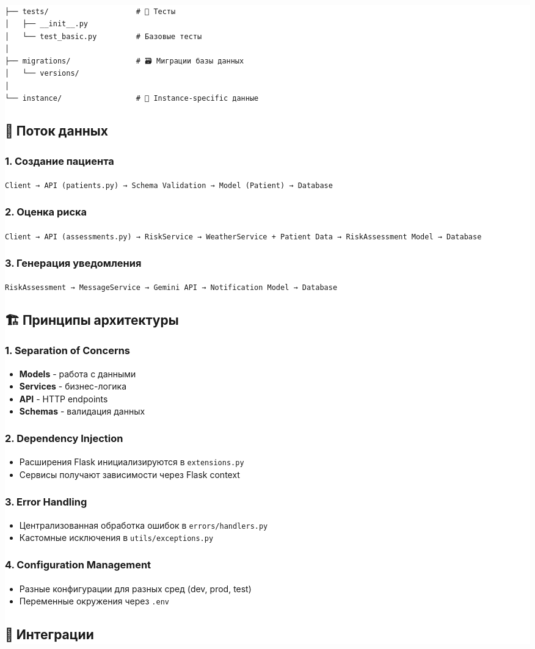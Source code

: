 ```
├── tests/                    # 🧪 Тесты
│   ├── __init__.py
│   └── test_basic.py         # Базовые тесты
│
├── migrations/               # 🗃️ Миграции базы данных
│   └── versions/
│
└── instance/                 # 📁 Instance-specific данные
```

## 🔄 Поток данных

### 1. Создание пациента
```
Client → API (patients.py) → Schema Validation → Model (Patient) → Database
```

### 2. Оценка риска
```
Client → API (assessments.py) → RiskService → WeatherService + Patient Data → RiskAssessment Model → Database
```

### 3. Генерация уведомления
```
RiskAssessment → MessageService → Gemini API → Notification Model → Database
```

## 🏗️ Принципы архитектуры

### 1. **Separation of Concerns**
- **Models** - работа с данными
- **Services** - бизнес-логика
- **API** - HTTP endpoints
- **Schemas** - валидация данных

### 2. **Dependency Injection**
- Расширения Flask инициализируются в `extensions.py`
- Сервисы получают зависимости через Flask context

### 3. **Error Handling**
- Централизованная обработка ошибок в `errors/handlers.py`
- Кастомные исключения в `utils/exceptions.py`

### 4. **Configuration Management**
- Разные конфигурации для разных сред (dev, prod, test)
- Переменные окружения через `.env`

## 🔌 Интеграции
